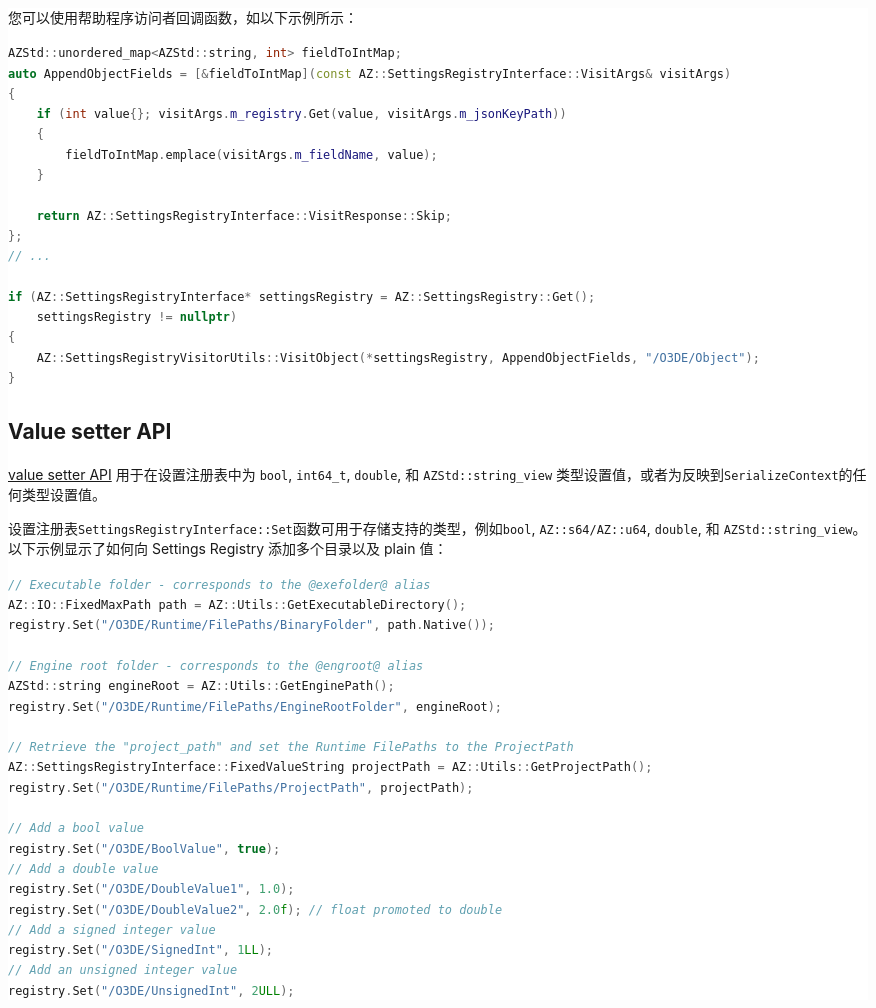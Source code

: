 您可以使用帮助程序访问者回调函数，如以下示例所示：

```c++
AZStd::unordered_map<AZStd::string, int> fieldToIntMap;
auto AppendObjectFields = [&fieldToIntMap](const AZ::SettingsRegistryInterface::VisitArgs& visitArgs)
{
    if (int value{}; visitArgs.m_registry.Get(value, visitArgs.m_jsonKeyPath))
    {
        fieldToIntMap.emplace(visitArgs.m_fieldName, value);
    }

    return AZ::SettingsRegistryInterface::VisitResponse::Skip;
};
// ...

if (AZ::SettingsRegistryInterface* settingsRegistry = AZ::SettingsRegistry::Get();
    settingsRegistry != nullptr)
{
    AZ::SettingsRegistryVisitorUtils::VisitObject(*settingsRegistry, AppendObjectFields, "/O3DE/Object");
}
```

## Value setter API

[value setter API](https://github.com/o3de/o3de/blob/02846cf44347cbf4fae0faacc4a2ba74284908ff/Code/Framework/AzCore/AzCore/Settings/SettingsRegistry.h#L262-L309) 用于在设置注册表中为 `bool`, `int64_t`, `double`, 和 `AZStd::string_view` 类型设置值，或者为反映到`SerializeContext`的任何类型设置值。

设置注册表`SettingsRegistryInterface::Set`函数可用于存储支持的类型，例如`bool`, `AZ::s64/AZ::u64`, `double`, 和 `AZStd::string_view`。以下示例显示了如何向 Settings Registry 添加多个目录以及 plain 值：

```c++
// Executable folder - corresponds to the @exefolder@ alias
AZ::IO::FixedMaxPath path = AZ::Utils::GetExecutableDirectory();
registry.Set("/O3DE/Runtime/FilePaths/BinaryFolder", path.Native());

// Engine root folder - corresponds to the @engroot@ alias
AZStd::string engineRoot = AZ::Utils::GetEnginePath();
registry.Set("/O3DE/Runtime/FilePaths/EngineRootFolder", engineRoot);

// Retrieve the "project_path" and set the Runtime FilePaths to the ProjectPath
AZ::SettingsRegistryInterface::FixedValueString projectPath = AZ::Utils::GetProjectPath();
registry.Set("/O3DE/Runtime/FilePaths/ProjectPath", projectPath);

// Add a bool value
registry.Set("/O3DE/BoolValue", true);
// Add a double value
registry.Set("/O3DE/DoubleValue1", 1.0);
registry.Set("/O3DE/DoubleValue2", 2.0f); // float promoted to double
// Add a signed integer value
registry.Set("/O3DE/SignedInt", 1LL);
// Add an unsigned integer value
registry.Set("/O3DE/UnsignedInt", 2ULL);
```
